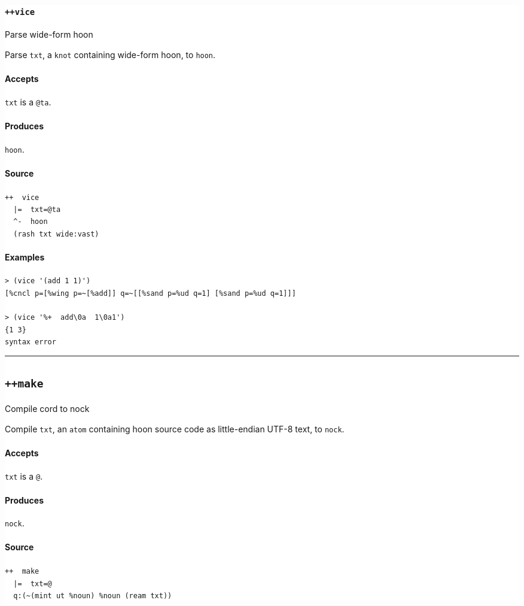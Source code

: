 ### `++vice`

Parse wide-form hoon

Parse `txt`, a `knot` containing wide-form hoon, to `hoon`.

#### Accepts

`txt` is a `@ta`.

#### Produces

`hoon`.

#### Source

```hoon
++  vice
  |=  txt=@ta
  ^-  hoon
  (rash txt wide:vast)
```

#### Examples

```
> (vice '(add 1 1)')
[%cncl p=[%wing p=~[%add]] q=~[[%sand p=%ud q=1] [%sand p=%ud q=1]]]

> (vice '%+  add\0a  1\0a1')
{1 3}
syntax error
```

---

## `++make`

Compile cord to nock

Compile `txt`, an `atom` containing hoon source code as little-endian UTF-8
text, to `nock`.

#### Accepts

`txt` is a `@`.

#### Produces

`nock`.

#### Source

```hoon
++  make
  |=  txt=@
  q:(~(mint ut %noun) %noun (ream txt))
```

